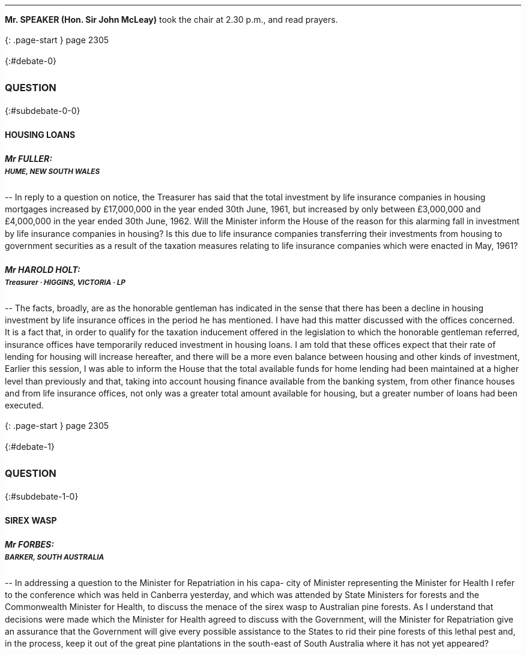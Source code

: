 
----


 **Mr. SPEAKER (Hon. Sir John McLeay)** took the chair at 2.30 p.m., and read prayers. 

{: .page-start }
page 2305

{:#debate-0}
### QUESTION

{:#subdebate-0-0}
#### HOUSING LOANS

##### Mr FULLER:<br><small class="text-muted">HUME, NEW SOUTH WALES</small>

--  In reply to a question on notice, the Treasurer has said that the total investment by life insurance companies in housing mortgages increased by £17,000,000 in the year ended 30th June, 1961, but increased by only between £3,000,000 and £4,000,000 in the year ended 30th June, 1962. Will the Minister inform the House of the reason for this alarming fall in investment by life insurance companies in housing? Is this due to life insurance companies transferring their investments from housing to government securities as a result of the taxation measures relating to life insurance companies which were enacted in May, 1961? 

##### Mr HAROLD HOLT:<br><small class="text-muted">Treasurer &middot; HIGGINS, VICTORIA &middot; LP</small>

--  The facts, broadly, are as the honorable gentleman has indicated in the sense that there has been a decline in housing investment by life insurance offices in the period he has mentioned. I have had this matter discussed with the offices concerned. It is a fact that, in order to qualify for the taxation inducement offered in the legislation to which the honorable gentleman referred, insurance offices have temporarily reduced investment in housing loans. I am told that these offices expect that their rate of lending for housing will increase hereafter, and there will be a more even balance between housing and other kinds of investment, Earlier this session, I was able to inform the House that the total available funds for home lending had been maintained at a higher level than previously and that, taking into account housing finance available from the banking system, from other finance houses and from life insurance offices, not only was a greater total amount available for housing, but a greater number of loans had been executed. 

{: .page-start }
page 2305

{:#debate-1}
### QUESTION

{:#subdebate-1-0}
#### SIREX WASP

##### Mr FORBES:<br><small class="text-muted">BARKER, SOUTH AUSTRALIA</small>

--  In addressing a question to the Minister for Repatriation in his capa- city of Minister representing the Minister for Health I refer to the conference which was held in Canberra yesterday, and which was attended by State Ministers for forests and the Commonwealth Minister for Health, to discuss the menace of the sirex wasp to Australian pine forests. As I understand that decisions were made which the Minister for Health agreed to discuss with the Government, will the Minister for Repatriation give an assurance that the Government will give every possible assistance to the States to rid their pine forests of this lethal pest and, in the process, keep it out of the great pine plantations in the south-east of South Australia where it has not yet appeared? 
